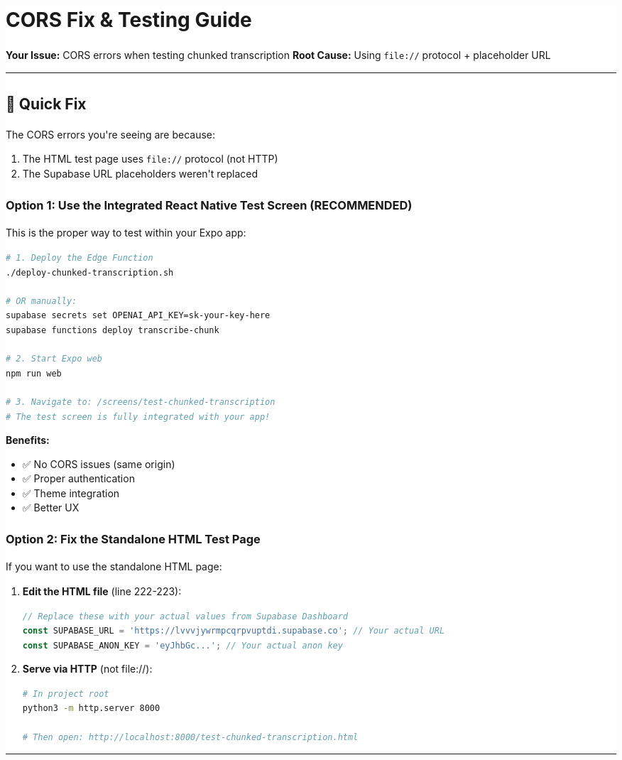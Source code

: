 # CORS Fix & Testing Guide

**Your Issue:** CORS errors when testing chunked transcription
**Root Cause:** Using `file://` protocol + placeholder URL

---

## 🔧 Quick Fix

The CORS errors you're seeing are because:
1. The HTML test page uses `file://` protocol (not HTTP)
2. The Supabase URL placeholders weren't replaced

### Option 1: Use the Integrated React Native Test Screen (RECOMMENDED)

This is the proper way to test within your Expo app:

```bash
# 1. Deploy the Edge Function
./deploy-chunked-transcription.sh

# OR manually:
supabase secrets set OPENAI_API_KEY=sk-your-key-here
supabase functions deploy transcribe-chunk

# 2. Start Expo web
npm run web

# 3. Navigate to: /screens/test-chunked-transcription
# The test screen is fully integrated with your app!
```

**Benefits:**
- ✅ No CORS issues (same origin)
- ✅ Proper authentication
- ✅ Theme integration
- ✅ Better UX

### Option 2: Fix the Standalone HTML Test Page

If you want to use the standalone HTML page:

1. **Edit the HTML file** (line 222-223):
   ```javascript
   // Replace these with your actual values from Supabase Dashboard
   const SUPABASE_URL = 'https://lvvvjywrmpcqrpvuptdi.supabase.co'; // Your actual URL
   const SUPABASE_ANON_KEY = 'eyJhbGc...'; // Your actual anon key
   ```

2. **Serve via HTTP** (not file://):
   ```bash
   # In project root
   python3 -m http.server 8000
   
   # Then open: http://localhost:8000/test-chunked-transcription.html
   ```

---